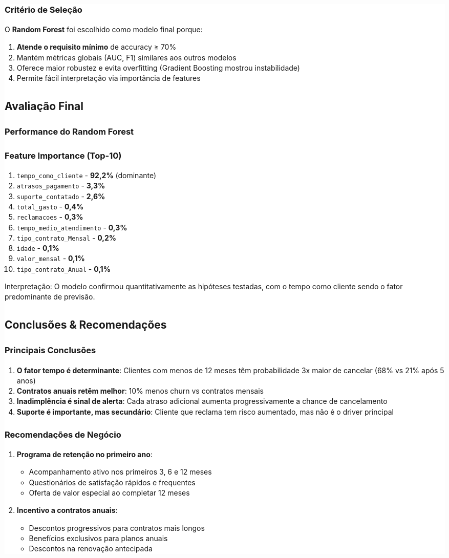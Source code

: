 ### Critério de Seleção

O **Random Forest** foi escolhido como modelo final porque:

1. **Atende o requisito mínimo** de accuracy ≥ 70%
2. Mantém métricas globais (AUC, F1) similares aos outros modelos
3. Oferece maior robustez e evita overfitting (Gradient Boosting mostrou instabilidade)
4. Permite fácil interpretação via importância de features

## Avaliação Final

### Performance do Random Forest

### Feature Importance (Top-10)

1. `tempo_como_cliente` - **92,2%** (dominante)
2. `atrasos_pagamento` - **3,3%**
3. `suporte_contatado` - **2,6%**
4. `total_gasto` - **0,4%**
5. `reclamacoes` - **0,3%**
6. `tempo_medio_atendimento` - **0,3%**
7. `tipo_contrato_Mensal` - **0,2%**
8. `idade` - **0,1%**
9. `valor_mensal` - **0,1%**
10. `tipo_contrato_Anual` - **0,1%**

Interpretação: O modelo confirmou quantitativamente as hipóteses testadas, com o tempo como cliente sendo o fator predominante de previsão.

## Conclusões & Recomendações

### Principais Conclusões

1. **O fator tempo é determinante**: Clientes com menos de 12 meses têm probabilidade 3x maior de cancelar (68% vs 21% após 5 anos)
2. **Contratos anuais retêm melhor**: 10% menos churn vs contratos mensais
3. **Inadimplência é sinal de alerta**: Cada atraso adicional aumenta progressivamente a chance de cancelamento
4. **Suporte é importante, mas secundário**: Cliente que reclama tem risco aumentado, mas não é o driver principal

### Recomendações de Negócio

1. **Programa de retenção no primeiro ano**:
   * Acompanhamento ativo nos primeiros 3, 6 e 12 meses
   * Questionários de satisfação rápidos e frequentes
   * Oferta de valor especial ao completar 12 meses

2. **Incentivo a contratos anuais**:
   * Descontos progressivos para contratos mais longos
   * Benefícios exclusivos para planos anuais
   * Descontos na renovação antecipada
